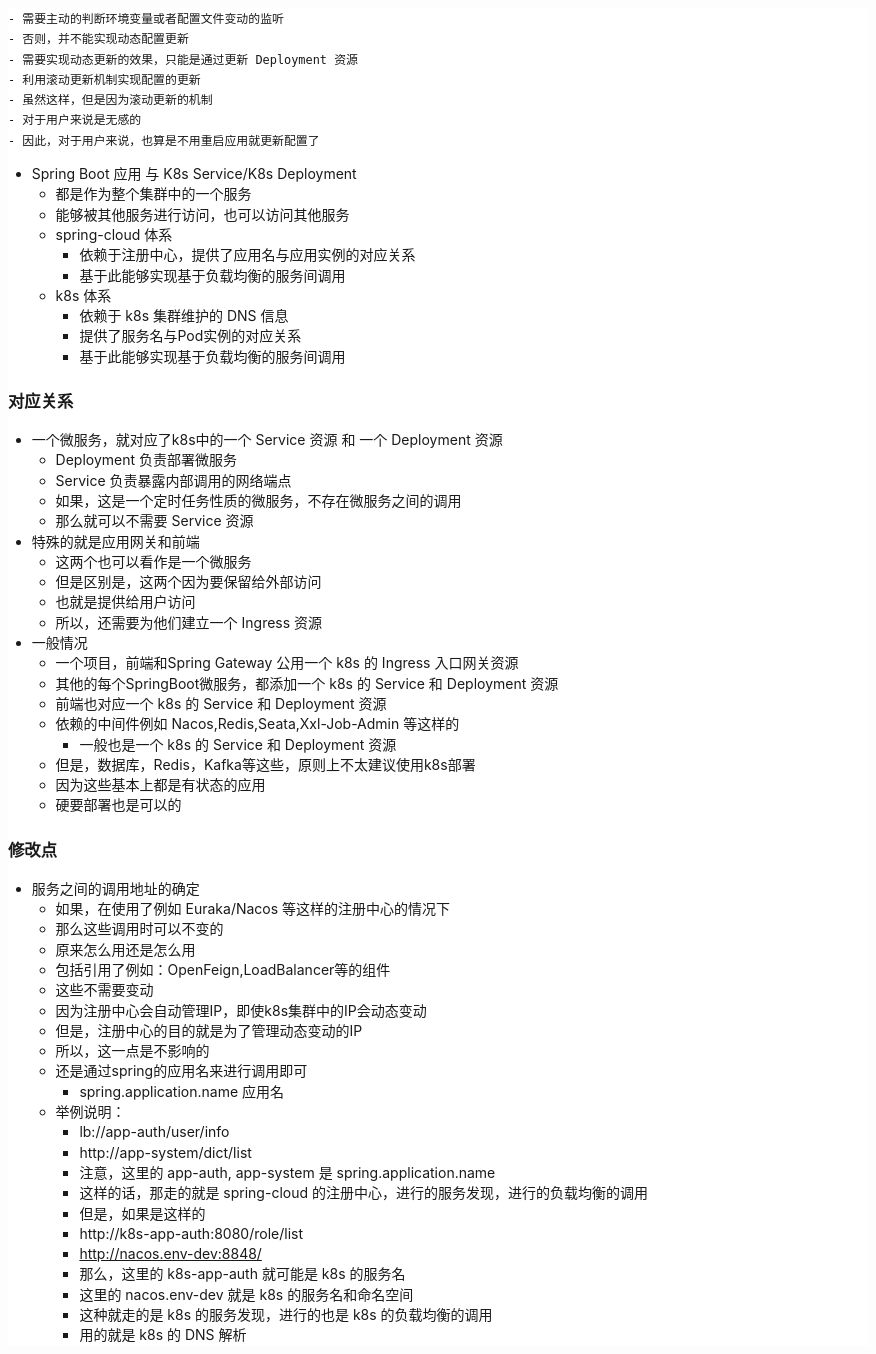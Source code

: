     - 需要主动的判断环境变量或者配置文件变动的监听
    - 否则，并不能实现动态配置更新
    - 需要实现动态更新的效果，只能是通过更新 Deployment 资源
    - 利用滚动更新机制实现配置的更新
    - 虽然这样，但是因为滚动更新的机制
    - 对于用户来说是无感的
    - 因此，对于用户来说，也算是不用重启应用就更新配置了
- Spring Boot 应用 与 K8s Service/K8s Deployment
  - 都是作为整个集群中的一个服务
  - 能够被其他服务进行访问，也可以访问其他服务
  - spring-cloud 体系
    - 依赖于注册中心，提供了应用名与应用实例的对应关系
    - 基于此能够实现基于负载均衡的服务间调用
  - k8s 体系
    - 依赖于 k8s 集群维护的 DNS 信息
    - 提供了服务名与Pod实例的对应关系
    - 基于此能够实现基于负载均衡的服务间调用

### 对应关系
- 一个微服务，就对应了k8s中的一个 Service 资源 和 一个 Deployment 资源
  - Deployment 负责部署微服务
  - Service 负责暴露内部调用的网络端点
  - 如果，这是一个定时任务性质的微服务，不存在微服务之间的调用
  - 那么就可以不需要 Service 资源
- 特殊的就是应用网关和前端
  - 这两个也可以看作是一个微服务
  - 但是区别是，这两个因为要保留给外部访问
  - 也就是提供给用户访问
  - 所以，还需要为他们建立一个 Ingress 资源
- 一般情况
  - 一个项目，前端和Spring Gateway 公用一个 k8s 的 Ingress 入口网关资源
  - 其他的每个SpringBoot微服务，都添加一个 k8s 的 Service 和 Deployment 资源
  - 前端也对应一个 k8s 的 Service 和 Deployment 资源
  - 依赖的中间件例如 Nacos,Redis,Seata,Xxl-Job-Admin 等这样的
    - 一般也是一个 k8s 的 Service 和 Deployment 资源
  - 但是，数据库，Redis，Kafka等这些，原则上不太建议使用k8s部署
  - 因为这些基本上都是有状态的应用
  - 硬要部署也是可以的

### 修改点
- 服务之间的调用地址的确定
  - 如果，在使用了例如 Euraka/Nacos 等这样的注册中心的情况下
  - 那么这些调用时可以不变的
  - 原来怎么用还是怎么用
  - 包括引用了例如：OpenFeign,LoadBalancer等的组件
  - 这些不需要变动
  - 因为注册中心会自动管理IP，即使k8s集群中的IP会动态变动
  - 但是，注册中心的目的就是为了管理动态变动的IP
  - 所以，这一点是不影响的
  - 还是通过spring的应用名来进行调用即可
    - spring.application.name 应用名
  - 举例说明：
    - lb://app-auth/user/info
    - http://app-system/dict/list
    - 注意，这里的 app-auth, app-system 是 spring.application.name
    - 这样的话，那走的就是 spring-cloud 的注册中心，进行的服务发现，进行的负载均衡的调用
    - 但是，如果是这样的
    - http://k8s-app-auth:8080/role/list
    - http://nacos.env-dev:8848/
    - 那么，这里的 k8s-app-auth 就可能是 k8s 的服务名
    - 这里的 nacos.env-dev 就是 k8s 的服务名和命名空间
    - 这种就走的是 k8s 的服务发现，进行的也是 k8s 的负载均衡的调用
    - 用的就是 k8s 的 DNS 解析